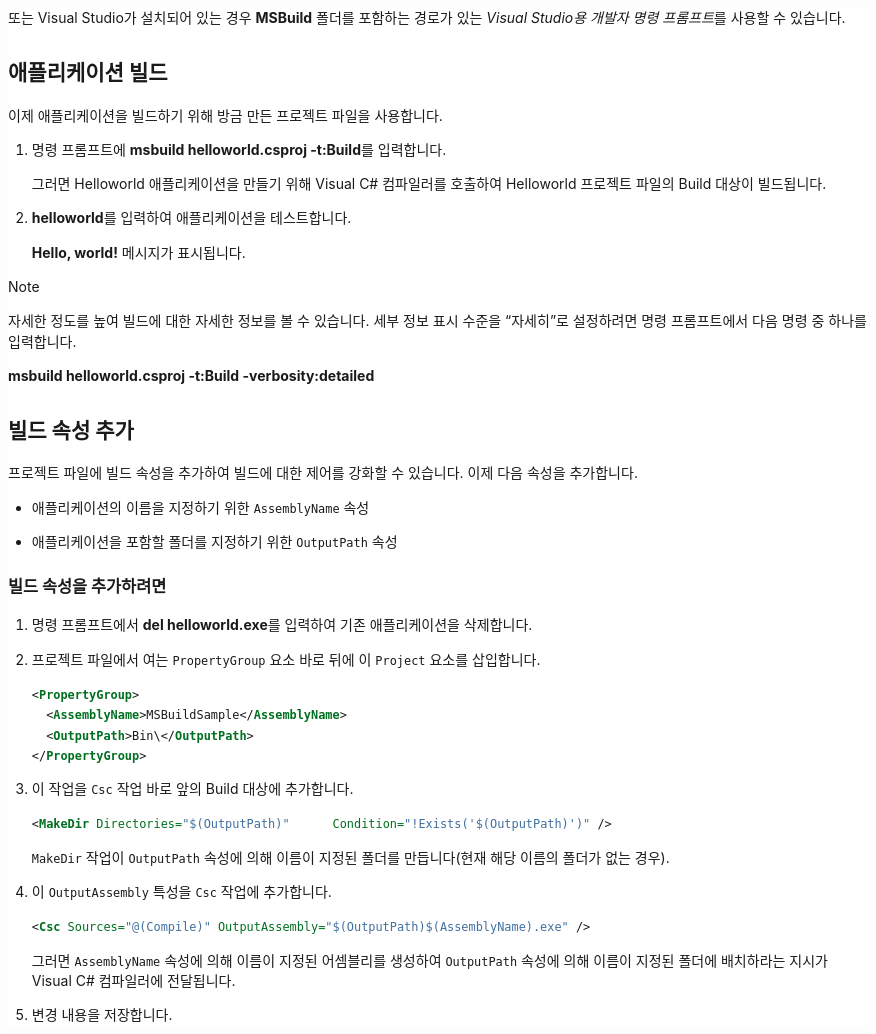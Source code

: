 또는 Visual Studio가 설치되어 있는 경우 **MSBuild** 폴더를 포함하는 경로가 있는 *Visual Studio용 개발자 명령 프롬프트*를 사용할 수 있습니다.

## <a name="build-the-application"></a>애플리케이션 빌드

 이제 애플리케이션을 빌드하기 위해 방금 만든 프로젝트 파일을 사용합니다.

1. 명령 프롬프트에 **msbuild helloworld.csproj -t:Build**를 입력합니다.

     그러면 Helloworld 애플리케이션을 만들기 위해 Visual C# 컴파일러를 호출하여 Helloworld 프로젝트 파일의 Build 대상이 빌드됩니다.

2. **helloworld**를 입력하여 애플리케이션을 테스트합니다.

     **Hello, world!** 메시지가 표시됩니다.

> [!NOTE]
> 자세한 정도를 높여 빌드에 대한 자세한 정보를 볼 수 있습니다. 세부 정보 표시 수준을 “자세히”로 설정하려면 명령 프롬프트에서 다음 명령 중 하나를 입력합니다.
>
> **msbuild helloworld.csproj -t:Build -verbosity:detailed**

## <a name="add-build-properties"></a>빌드 속성 추가

 프로젝트 파일에 빌드 속성을 추가하여 빌드에 대한 제어를 강화할 수 있습니다. 이제 다음 속성을 추가합니다.

- 애플리케이션의 이름을 지정하기 위한 `AssemblyName` 속성

- 애플리케이션을 포함할 폴더를 지정하기 위한 `OutputPath` 속성

### <a name="to-add-build-properties"></a>빌드 속성을 추가하려면

1. 명령 프롬프트에서 **del helloworld.exe**를 입력하여 기존 애플리케이션을 삭제합니다.

2. 프로젝트 파일에서 여는 `PropertyGroup` 요소 바로 뒤에 이 `Project` 요소를 삽입합니다.

    ```xml
    <PropertyGroup>
      <AssemblyName>MSBuildSample</AssemblyName>
      <OutputPath>Bin\</OutputPath>
    </PropertyGroup>
    ```

3. 이 작업을 `Csc` 작업 바로 앞의 Build 대상에 추가합니다.

    ```xml
    <MakeDir Directories="$(OutputPath)"      Condition="!Exists('$(OutputPath)')" />
    ```

     `MakeDir` 작업이 `OutputPath` 속성에 의해 이름이 지정된 폴더를 만듭니다(현재 해당 이름의 폴더가 없는 경우).

4. 이 `OutputAssembly` 특성을 `Csc` 작업에 추가합니다.

    ```xml
    <Csc Sources="@(Compile)" OutputAssembly="$(OutputPath)$(AssemblyName).exe" />
    ```

     그러면 `AssemblyName` 속성에 의해 이름이 지정된 어셈블리를 생성하여 `OutputPath` 속성에 의해 이름이 지정된 폴더에 배치하라는 지시가 Visual C# 컴파일러에 전달됩니다.

5. 변경 내용을 저장합니다.
